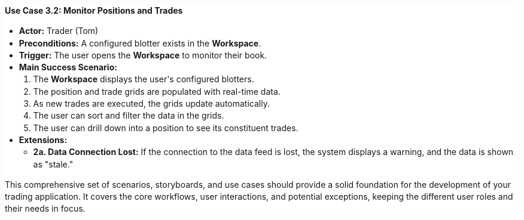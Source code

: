 **Use Case 3.2: Monitor Positions and Trades**

- **Actor:** Trader (Tom)
- **Preconditions:** A configured blotter exists in the **Workspace**.
- **Trigger:** The user opens the **Workspace** to monitor their book.
- **Main Success Scenario:**
  1.  The **Workspace** displays the user's configured blotters.
  2.  The position and trade grids are populated with real-time data.
  3.  As new trades are executed, the grids update automatically.
  4.  The user can sort and filter the data in the grids.
  5.  The user can drill down into a position to see its constituent trades.
- **Extensions:**
  - **2a. Data Connection Lost:** If the connection to the data feed is lost, the system displays a warning, and the data is shown as "stale."

This comprehensive set of scenarios, storyboards, and use cases should provide a solid foundation for the development of your trading application. It covers the core workflows, user interactions, and potential exceptions, keeping the different user roles and their needs in focus.

